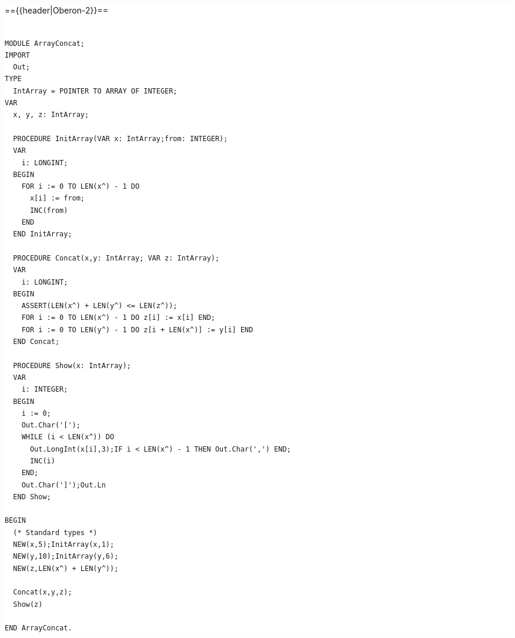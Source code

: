 
=={{header|Oberon-2}}==

```oberon2

MODULE ArrayConcat;
IMPORT
  Out;
TYPE
  IntArray = POINTER TO ARRAY OF INTEGER;
VAR
  x, y, z: IntArray;
  
  PROCEDURE InitArray(VAR x: IntArray;from: INTEGER);
  VAR
    i: LONGINT;
  BEGIN
    FOR i := 0 TO LEN(x^) - 1 DO
      x[i] := from;
      INC(from)
    END
  END InitArray;
  
  PROCEDURE Concat(x,y: IntArray; VAR z: IntArray);
  VAR
    i: LONGINT;
  BEGIN
    ASSERT(LEN(x^) + LEN(y^) <= LEN(z^));
    FOR i := 0 TO LEN(x^) - 1 DO z[i] := x[i] END;
    FOR i := 0 TO LEN(y^) - 1 DO z[i + LEN(x^)] := y[i] END
  END Concat;

  PROCEDURE Show(x: IntArray);
  VAR
    i: INTEGER;
  BEGIN
    i := 0;
    Out.Char('[');
    WHILE (i < LEN(x^)) DO
      Out.LongInt(x[i],3);IF i < LEN(x^) - 1 THEN Out.Char(',') END;
      INC(i)
    END;
    Out.Char(']');Out.Ln
  END Show;
  
BEGIN
  (* Standard types *)
  NEW(x,5);InitArray(x,1);
  NEW(y,10);InitArray(y,6);
  NEW(z,LEN(x^) + LEN(y^));
  
  Concat(x,y,z);
  Show(z)
  
END ArrayConcat.

```
